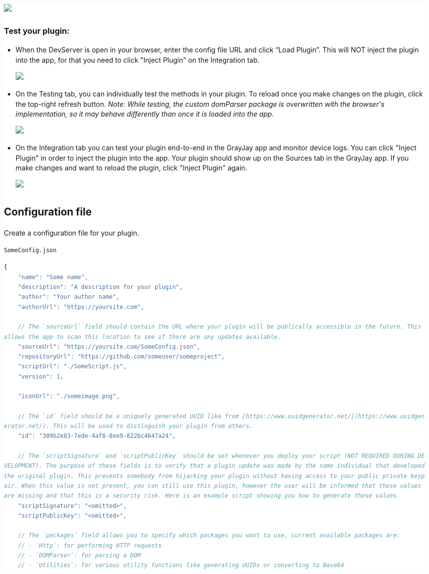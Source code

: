   <img src="https://gitlab.futo.org/videostreaming/grayjay/uploads/cc266da0a0b85c5770abca22c0b03b3b/image.png" width="600">

### Test your plugin:

- When the DevServer is open in your browser, enter the config file URL and click “Load Plugin”. This will NOT inject the plugin into the app, for that you need to click "Inject Plugin" on the Integration tab.
    
  <img src="https://gitlab.futo.org/videostreaming/grayjay/uploads/386a562f30a60cfcbb8a8a1345a788e5/image.png" width="600">
    
- On the Testing tab, you can individually test the methods in your plugin. To reload once you make changes on the plugin, click the top-right refresh button. *Note: While testing, the custom domParser package is overwritten with the browser's implementation, so it may behave differently than once it is loaded into the app.*
    
  <img src="https://gitlab.futo.org/videostreaming/grayjay/uploads/08830eb8cc56cc55ba445dd49db86235/image.png" width="600">
    
- On the Integration tab you can test your plugin end-to-end in the GrayJay app and monitor device logs. You can click "Inject Plugin" in order to inject the plugin into the app. Your plugin should show up on the Sources tab in the GrayJay app. If you make changes and want to reload the plugin, click "Inject Plugin" again.
    
  <img src="https://gitlab.futo.org/videostreaming/grayjay/uploads/74813fbf37dcfc63055595061e41c48b/image.png" width="600">

## Configuration file

Create a configuration file for your plugin.

`SomeConfig.json`
```js
{
	"name": "Some name",
	"description": "A description for your plugin",
	"author": "Your author name",
	"authorUrl": "https://yoursite.com",
	
    // The `sourceUrl` field should contain the URL where your plugin will be publically accessible in the future. This allows the app to scan this location to see if there are any updates available.
	"sourceUrl": "https://yoursite.com/SomeConfig.json",
	"repositoryUrl": "https://github.com/someuser/someproject",
	"scriptUrl": "./SomeScript.js",
	"version": 1,
	
	"iconUrl": "./someimage.png",

    // The `id` field should be a uniquely generated UUID like from [https://www.uuidgenerator.net/](https://www.uuidgenerator.net/). This will be used to distinguish your plugin from others.
	"id": "309b2e83-7ede-4af8-8ee9-822bc4647a24",
	
    // The `scriptSignature` and `scriptPublicKey` should be set whenever you deploy your script (NOT REQUIRED DURING DEVELOPMENT). The purpose of these fields is to verify that a plugin update was made by the same individual that developed the original plugin. This prevents somebody from hijacking your plugin without having access to your public private keypair. When this value is not present, you can still use this plugin, however the user will be informed that these values are missing and that this is a security risk. Here is an example script showing you how to generate these values.
	"scriptSignature": "<omitted>",
	"scriptPublicKey": "<omitted>",

    // The `packages` field allows you to specify which packages you want to use, current available packages are:
    // - `Http`: for performing HTTP requests
    // - `DOMParser`: for parsing a DOM
    // - `Utilities`: for various utility functions like generating UUIDs or converting to Base64
```
